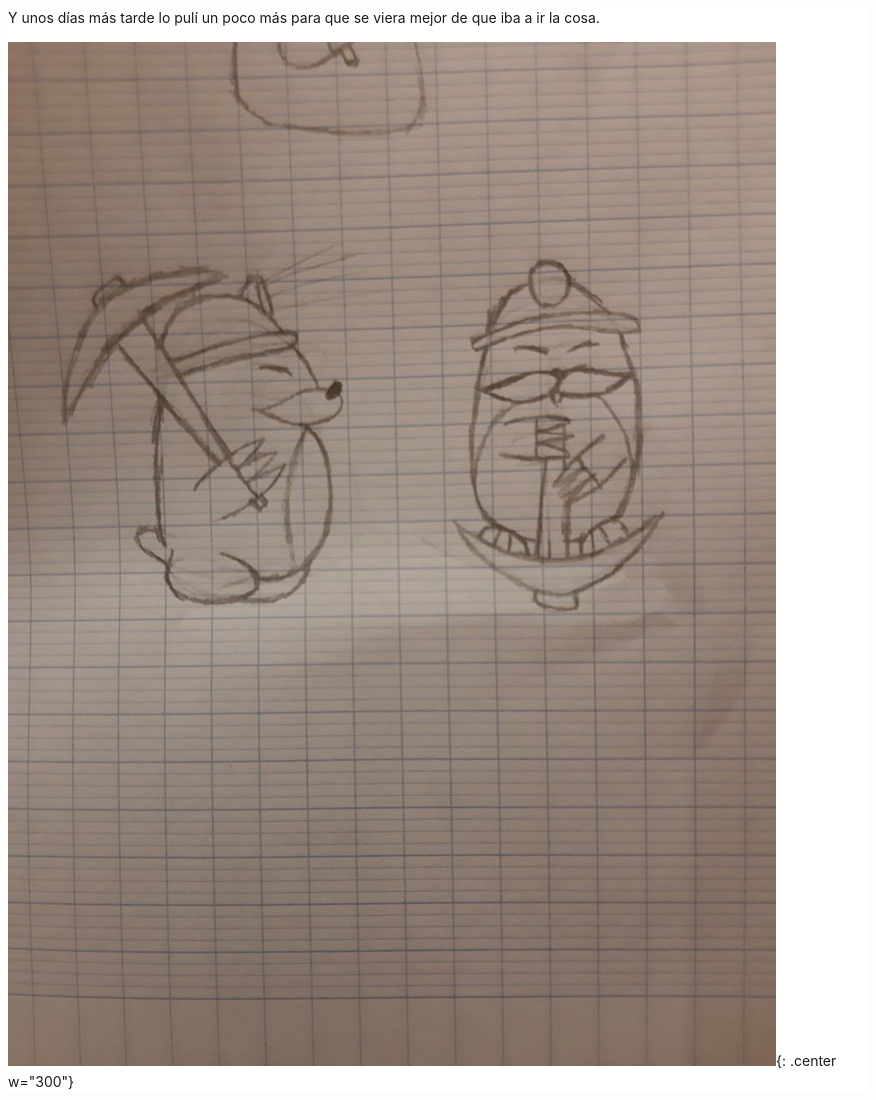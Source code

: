 Y unos días más tarde lo pulí un poco más para que se viera mejor de que iba a ir la cosa.

![character_3](/assets/img/personal/una-paseada-por-el-fracaso/miner_mole_character_3.jpg){: .center w="300"}

